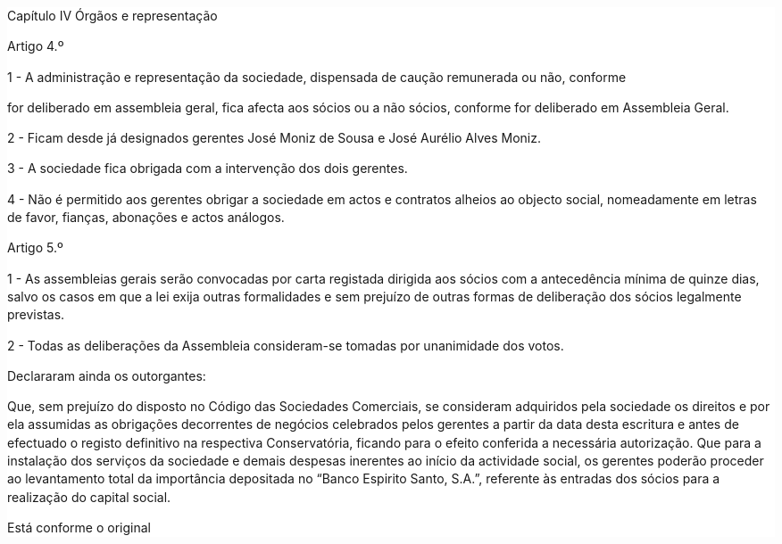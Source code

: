 
Capítulo IV
Órgãos e representação


Artigo 4.º


1 - A administração e representação da sociedade,
dispensada de caução remunerada ou não, conforme



for deliberado em assembleia geral, fica afecta aos
sócios ou a não sócios, conforme for deliberado em
Assembleia Geral.


2 - Ficam desde já designados gerentes José Moniz de
Sousa e José Aurélio Alves Moniz.


3 - A sociedade fica obrigada com a intervenção dos
dois gerentes.


4 - Não é permitido aos gerentes obrigar a sociedade em
actos e contratos alheios ao objecto social, nomeadamente em letras de favor, fianças, abonações e
actos análogos.


Artigo 5.º


1 - As assembleias gerais serão convocadas por carta
registada dirigida aos sócios com a antecedência
mínima de quinze dias, salvo os casos em que a lei exija
outras formalidades e sem prejuízo de outras formas de
deliberação dos sócios legalmente previstas.


2 - Todas as deliberações da Assembleia consideram-se
tomadas por unanimidade dos votos.


Declararam ainda os outorgantes:


Que, sem prejuízo do disposto no Código das Sociedades
Comerciais, se consideram adquiridos pela sociedade os
direitos e por ela assumidas as obrigações decorrentes de
negócios celebrados pelos gerentes a partir da data desta
escritura e antes de efectuado o registo definitivo na
respectiva Conservatória, ficando para o efeito conferida a
necessária autorização.
Que para a instalação dos serviços da sociedade e demais
despesas inerentes ao início da actividade social, os gerentes
poderão proceder ao levantamento total da importância
depositada no “Banco Espirito Santo, S.A.”, referente às
entradas dos sócios para a realização do capital social.


Está conforme o original
